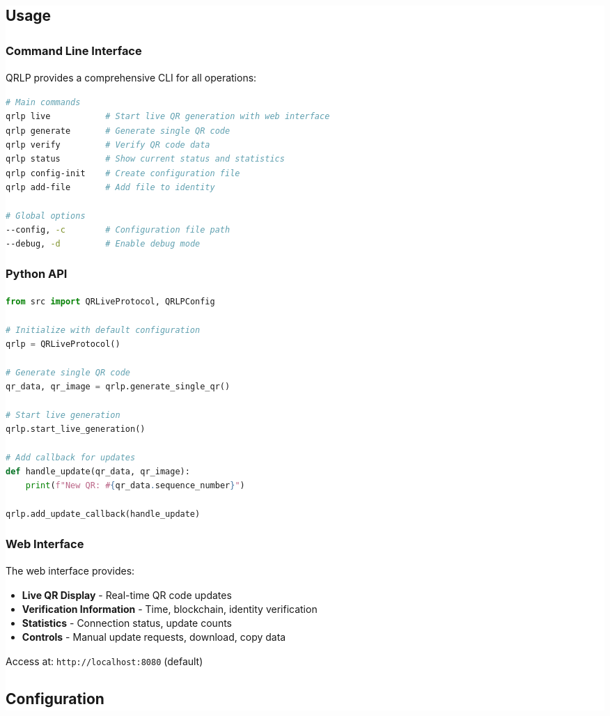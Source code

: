 ## Usage

### Command Line Interface

QRLP provides a comprehensive CLI for all operations:

```bash
# Main commands
qrlp live           # Start live QR generation with web interface
qrlp generate       # Generate single QR code
qrlp verify         # Verify QR code data
qrlp status         # Show current status and statistics
qrlp config-init    # Create configuration file
qrlp add-file       # Add file to identity

# Global options
--config, -c        # Configuration file path
--debug, -d         # Enable debug mode
```

### Python API

```python
from src import QRLiveProtocol, QRLPConfig

# Initialize with default configuration
qrlp = QRLiveProtocol()

# Generate single QR code
qr_data, qr_image = qrlp.generate_single_qr()

# Start live generation
qrlp.start_live_generation()

# Add callback for updates
def handle_update(qr_data, qr_image):
    print(f"New QR: #{qr_data.sequence_number}")

qrlp.add_update_callback(handle_update)
```

### Web Interface

The web interface provides:

- **Live QR Display** - Real-time QR code updates
- **Verification Information** - Time, blockchain, identity verification
- **Statistics** - Connection status, update counts
- **Controls** - Manual update requests, download, copy data

Access at: `http://localhost:8080` (default)

## Configuration

